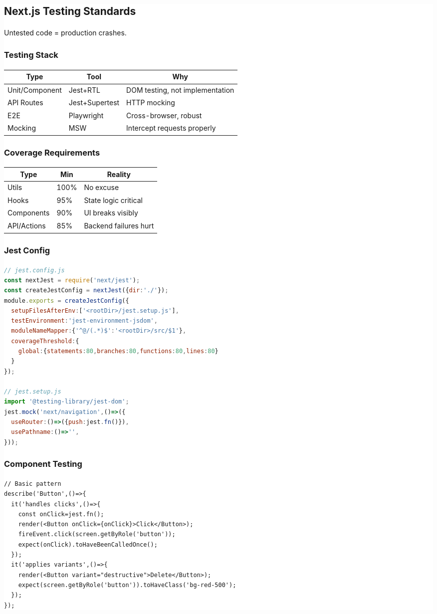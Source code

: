 ## Next.js Testing Standards

Untested code = production crashes.

### Testing Stack
| Type | Tool | Why |
|------|------|-----|
| Unit/Component | Jest+RTL | DOM testing, not implementation |
| API Routes | Jest+Supertest | HTTP mocking |
| E2E | Playwright | Cross-browser, robust |
| Mocking | MSW | Intercept requests properly |

### Coverage Requirements
| Type | Min | Reality |
|------|-----|---------|
| Utils | 100% | No excuse |
| Hooks | 95% | State logic critical |
| Components | 90% | UI breaks visibly |
| API/Actions | 85% | Backend failures hurt |

### Jest Config
```js
// jest.config.js
const nextJest = require('next/jest');
const createJestConfig = nextJest({dir:'./'});
module.exports = createJestConfig({
  setupFilesAfterEnv:['<rootDir>/jest.setup.js'],
  testEnvironment:'jest-environment-jsdom',
  moduleNameMapper:{'^@/(.*)$':'<rootDir>/src/$1'},
  coverageThreshold:{
    global:{statements:80,branches:80,functions:80,lines:80}
  }
});

// jest.setup.js
import '@testing-library/jest-dom';
jest.mock('next/navigation',()=>({
  useRouter:()=>({push:jest.fn()}),
  usePathname:()=>'',
}));
```

### Component Testing
```tsx
// Basic pattern
describe('Button',()=>{
  it('handles clicks',()=>{
    const onClick=jest.fn();
    render(<Button onClick={onClick}>Click</Button>);
    fireEvent.click(screen.getByRole('button'));
    expect(onClick).toHaveBeenCalledOnce();
  });
  it('applies variants',()=>{
    render(<Button variant="destructive">Delete</Button>);
    expect(screen.getByRole('button')).toHaveClass('bg-red-500');
  });
});
```